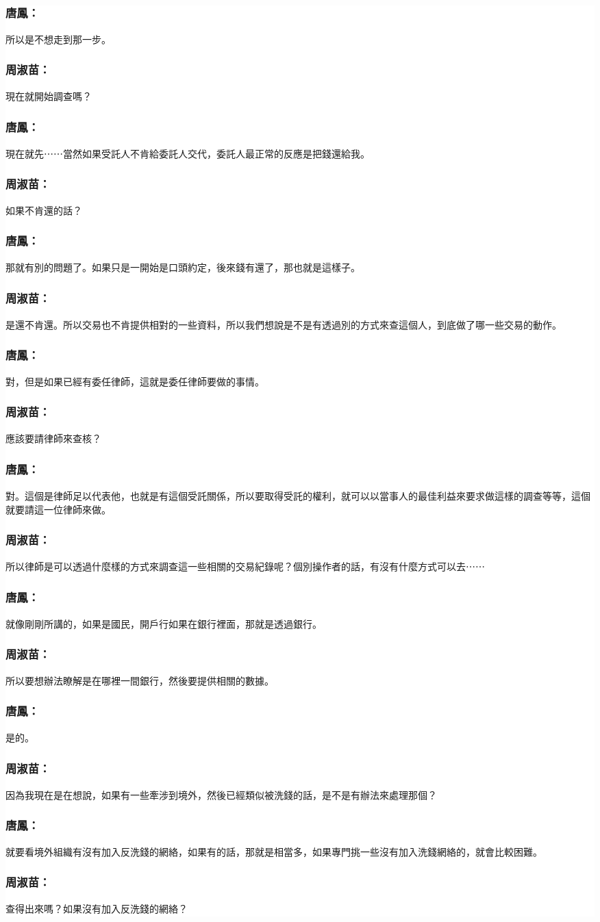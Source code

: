 ### 唐鳳：
所以是不想走到那一步。

### 周淑苗：
現在就開始調查嗎？

### 唐鳳：
現在就先⋯⋯當然如果受託人不肯給委託人交代，委託人最正常的反應是把錢還給我。

### 周淑苗：
如果不肯還的話？

### 唐鳳：
那就有別的問題了。如果只是一開始是口頭約定，後來錢有還了，那也就是這樣子。

### 周淑苗：
是還不肯還。所以交易也不肯提供相對的一些資料，所以我們想說是不是有透過別的方式來查這個人，到底做了哪一些交易的動作。

### 唐鳳：
對，但是如果已經有委任律師，這就是委任律師要做的事情。

### 周淑苗：
應該要請律師來查核？

### 唐鳳：
對。這個是律師足以代表他，也就是有這個受託關係，所以要取得受託的權利，就可以以當事人的最佳利益來要求做這樣的調查等等，這個就要請這一位律師來做。

### 周淑苗：
所以律師是可以透過什麼樣的方式來調查這一些相關的交易紀錄呢？個別操作者的話，有沒有什麼方式可以去⋯⋯

### 唐鳳：
就像剛剛所講的，如果是國民，開戶行如果在銀行裡面，那就是透過銀行。

### 周淑苗：
所以要想辦法瞭解是在哪裡一間銀行，然後要提供相關的數據。

### 唐鳳：
是的。

### 周淑苗：
因為我現在是在想說，如果有一些牽涉到境外，然後已經類似被洗錢的話，是不是有辦法來處理那個？

### 唐鳳：
就要看境外組織有沒有加入反洗錢的網絡，如果有的話，那就是相當多，如果專門挑一些沒有加入洗錢網絡的，就會比較困難。

### 周淑苗：
查得出來嗎？如果沒有加入反洗錢的網絡？
